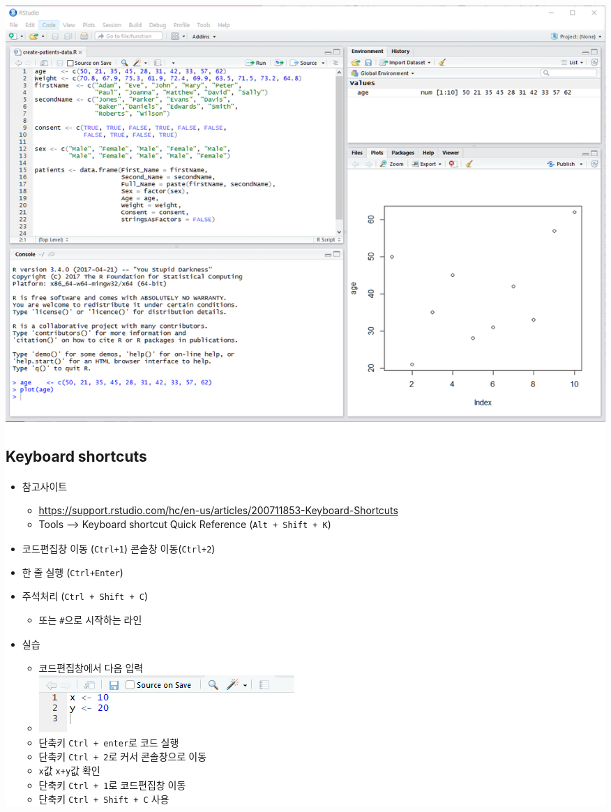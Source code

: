 ![](images/01/01-11.PNG)


## Keyboard shortcuts

- 참고사이트 
  - https://support.rstudio.com/hc/en-us/articles/200711853-Keyboard-Shortcuts
  - Tools --> Keyboard shortcut Quick Reference (```Alt + Shift + K```)
- 코드편집창 이동 (```Ctrl+1```) 콘솔창 이동(```Ctrl+2```)
- 한 줄 실행 (```Ctrl+Enter```)
- 주석처리 (```Ctrl + Shift + C```) 
  - 또는 ```#```으로 시작하는 라인 

- 실습
  - 코드편집창에서 다음 입력 
  - ![](images/01/01-14.PNG)  
  - 단축키 ```Ctrl + enter```로 코드 실행 
  - 단축키 ```Ctrl + 2```로 커서 콘솔창으로 이동
  - ```x```값 ```x+y```값 확인 
  - 단축키 ```Ctrl + 1```로 코드편집창 이동 
  - 단축키 ```Ctrl + Shift + C``` 사용
